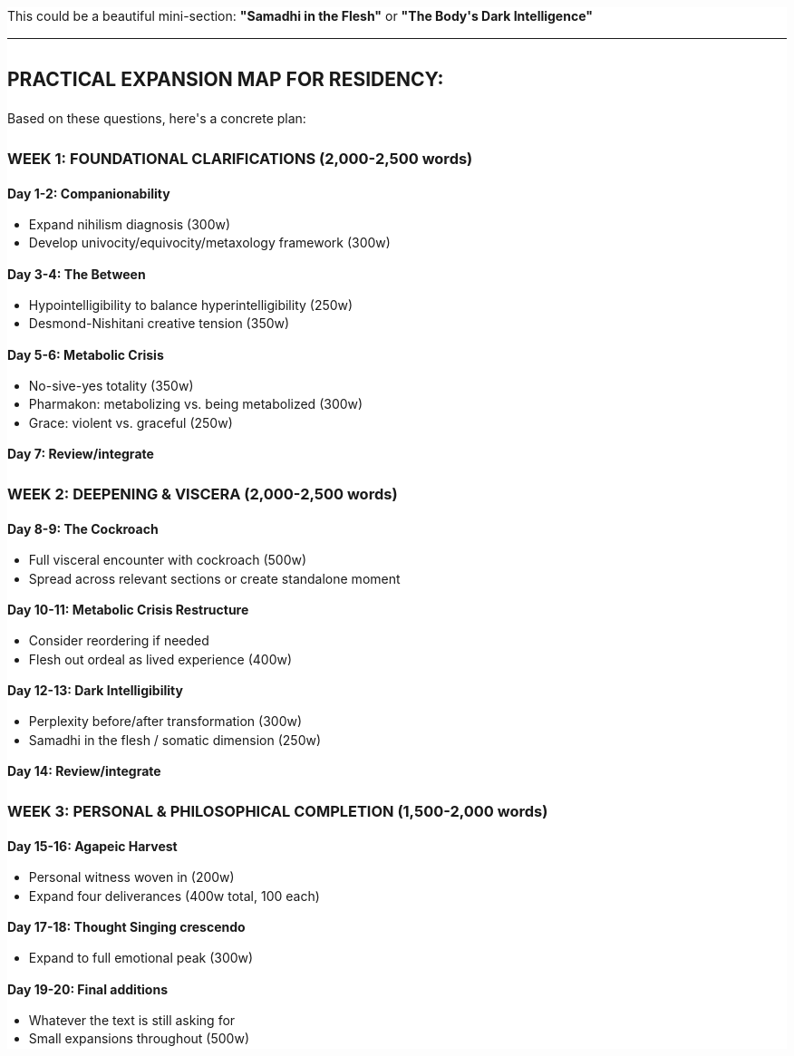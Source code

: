This could be a beautiful mini-section: **"Samadhi in the Flesh"** or **"The Body's Dark Intelligence"**

---

## PRACTICAL EXPANSION MAP FOR RESIDENCY:

Based on these questions, here's a concrete plan:

### **WEEK 1: FOUNDATIONAL CLARIFICATIONS** (2,000-2,500 words)

**Day 1-2: Companionability**
- Expand nihilism diagnosis (300w)
- Develop univocity/equivocity/metaxology framework (300w)

**Day 3-4: The Between**
- Hypointelligibility to balance hyperintelligibility (250w)
- Desmond-Nishitani creative tension (350w)

**Day 5-6: Metabolic Crisis**
- No-sive-yes totality (350w)
- Pharmakon: metabolizing vs. being metabolized (300w)
- Grace: violent vs. graceful (250w)

**Day 7: Review/integrate**

### **WEEK 2: DEEPENING & VISCERA** (2,000-2,500 words)

**Day 8-9: The Cockroach**
- Full visceral encounter with cockroach (500w)
- Spread across relevant sections or create standalone moment

**Day 10-11: Metabolic Crisis Restructure**
- Consider reordering if needed
- Flesh out ordeal as lived experience (400w)

**Day 12-13: Dark Intelligibility**
- Perplexity before/after transformation (300w)
- Samadhi in the flesh / somatic dimension (250w)

**Day 14: Review/integrate**

### **WEEK 3: PERSONAL & PHILOSOPHICAL COMPLETION** (1,500-2,000 words)

**Day 15-16: Agapeic Harvest**
- Personal witness woven in (200w)
- Expand four deliverances (400w total, 100 each)

**Day 17-18: Thought Singing crescendo**
- Expand to full emotional peak (300w)

**Day 19-20: Final additions**
- Whatever the text is still asking for
- Small expansions throughout (500w)
